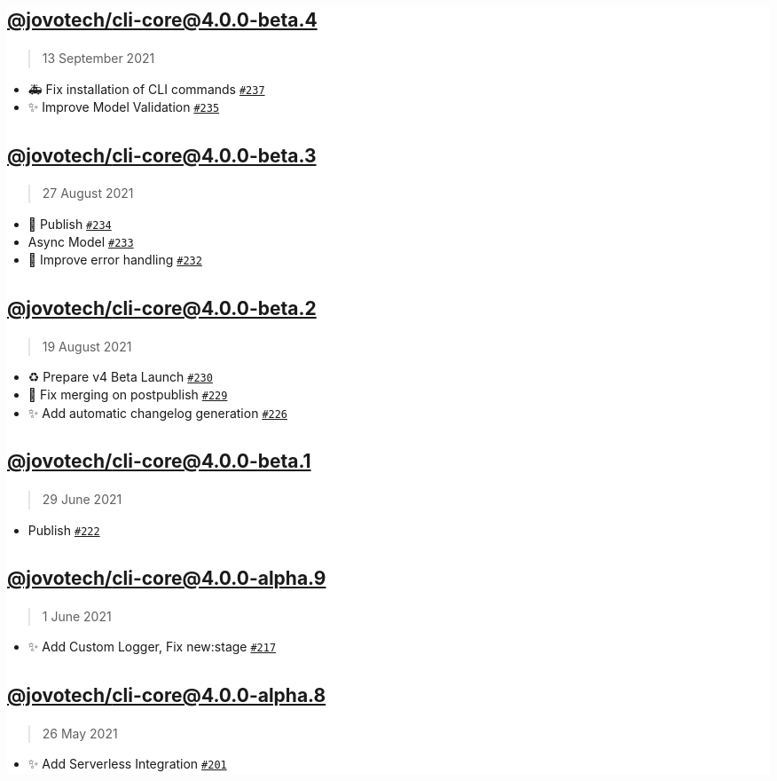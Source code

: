 ## [@jovotech/cli-core@4.0.0-beta.4](https://github.com/jovotech/jovo-cli/compare/@jovotech/cli-core@4.0.0-beta.3...@jovotech/cli-core@4.0.0-beta.4)

> 13 September 2021

- 🚑️ Fix installation of CLI commands [`#237`](https://github.com/jovotech/jovo-cli/pull/237)
- ✨ Improve Model Validation [`#235`](https://github.com/jovotech/jovo-cli/pull/235)

## [@jovotech/cli-core@4.0.0-beta.3](https://github.com/jovotech/jovo-cli/compare/@jovotech/cli-core@4.0.0-beta.2...@jovotech/cli-core@4.0.0-beta.3)

> 27 August 2021

- 🔖 Publish [`#234`](https://github.com/jovotech/jovo-cli/pull/234)
- Async Model [`#233`](https://github.com/jovotech/jovo-cli/pull/233)
- 🥅 Improve error handling [`#232`](https://github.com/jovotech/jovo-cli/pull/232)

## [@jovotech/cli-core@4.0.0-beta.2](https://github.com/jovotech/jovo-cli/compare/@jovotech/cli-core@4.0.0-beta.1...@jovotech/cli-core@4.0.0-beta.2)

> 19 August 2021

- ♻️ Prepare v4 Beta Launch  [`#230`](https://github.com/jovotech/jovo-cli/pull/230)
- 🐛 Fix merging on postpublish [`#229`](https://github.com/jovotech/jovo-cli/pull/229)
- ✨ Add automatic changelog generation [`#226`](https://github.com/jovotech/jovo-cli/pull/226)

## [@jovotech/cli-core@4.0.0-beta.1](https://github.com/jovotech/jovo-cli/compare/@jovotech/cli-core@4.0.0-alpha.9...@jovotech/cli-core@4.0.0-beta.1)

> 29 June 2021

- Publish [`#222`](https://github.com/jovotech/jovo-cli/pull/222)

## [@jovotech/cli-core@4.0.0-alpha.9](https://github.com/jovotech/jovo-cli/compare/@jovotech/cli-core@4.0.0-alpha.8...@jovotech/cli-core@4.0.0-alpha.9)

> 1 June 2021

- ✨ Add Custom Logger, Fix new:stage [`#217`](https://github.com/jovotech/jovo-cli/pull/217)

## [@jovotech/cli-core@4.0.0-alpha.8](https://github.com/jovotech/jovo-cli/compare/@jovotech/cli-core@4.0.0-alpha.7...@jovotech/cli-core@4.0.0-alpha.8)

> 26 May 2021

- ✨ Add Serverless Integration [`#201`](https://github.com/jovotech/jovo-cli/pull/201)
